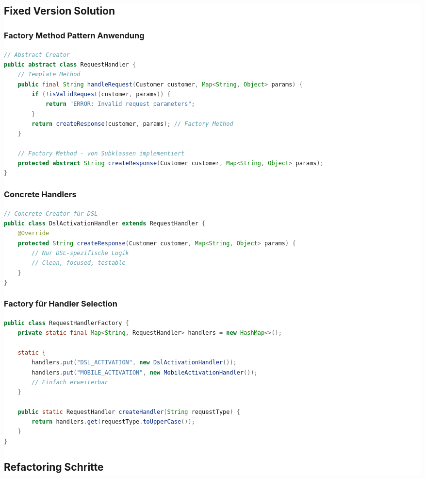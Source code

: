 ## Fixed Version Solution

### Factory Method Pattern Anwendung

```java
// Abstract Creator
public abstract class RequestHandler {
    // Template Method
    public final String handleRequest(Customer customer, Map<String, Object> params) {
        if (!isValidRequest(customer, params)) {
            return "ERROR: Invalid request parameters";
        }
        return createResponse(customer, params); // Factory Method
    }
    
    // Factory Method - von Subklassen implementiert
    protected abstract String createResponse(Customer customer, Map<String, Object> params);
}
```

### Concrete Handlers

```java
// Concrete Creator für DSL
public class DslActivationHandler extends RequestHandler {
    @Override
    protected String createResponse(Customer customer, Map<String, Object> params) {
        // Nur DSL-spezifische Logik
        // Clean, focused, testable
    }
}
```

### Factory für Handler Selection

```java
public class RequestHandlerFactory {
    private static final Map<String, RequestHandler> handlers = new HashMap<>();
    
    static {
        handlers.put("DSL_ACTIVATION", new DslActivationHandler());
        handlers.put("MOBILE_ACTIVATION", new MobileActivationHandler());
        // Einfach erweiterbar
    }
    
    public static RequestHandler createHandler(String requestType) {
        return handlers.get(requestType.toUpperCase());
    }
}
```

## Refactoring Schritte
